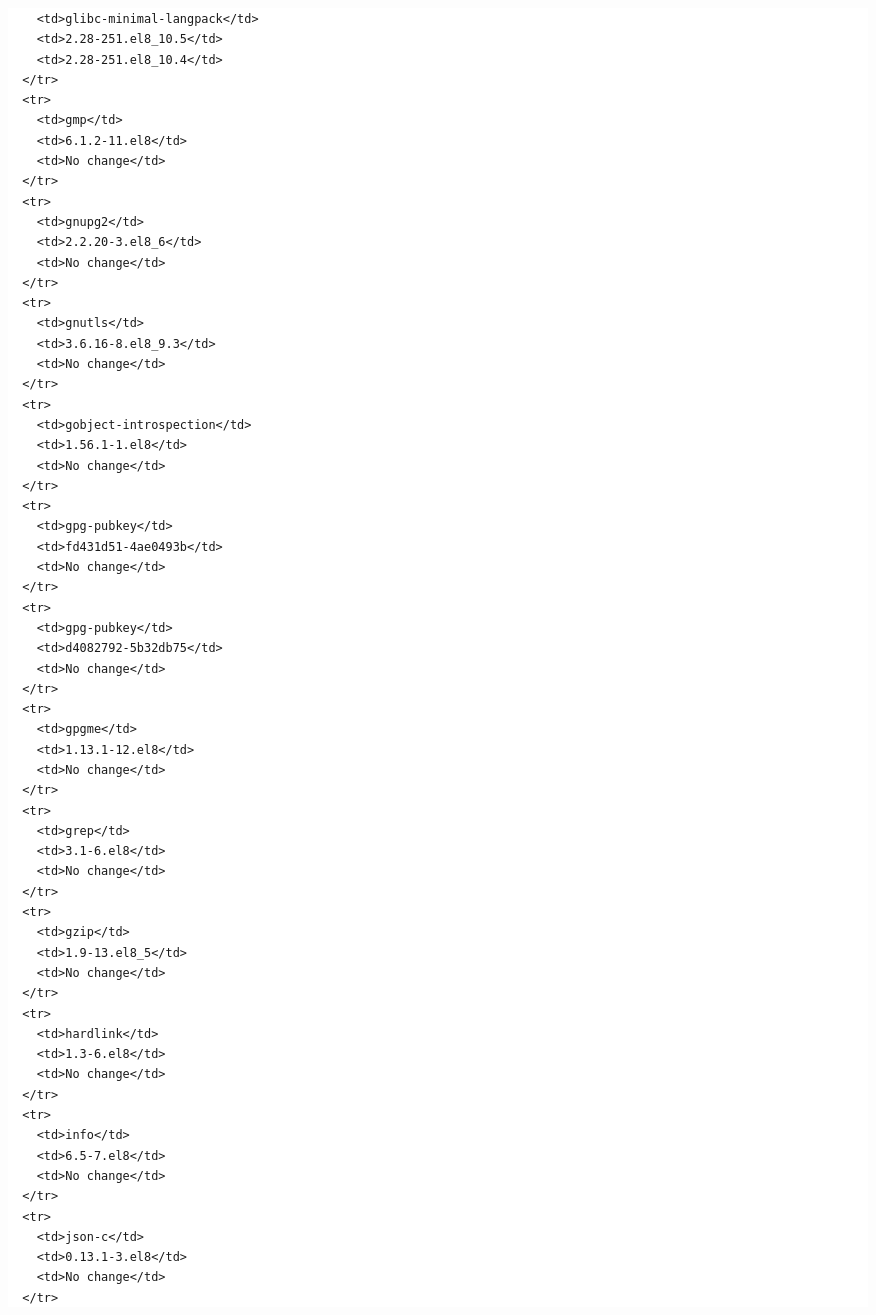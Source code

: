         <td>glibc-minimal-langpack</td>
        <td>2.28-251.el8_10.5</td>
        <td>2.28-251.el8_10.4</td>
      </tr>
      <tr>
        <td>gmp</td>
        <td>6.1.2-11.el8</td>
        <td>No change</td>
      </tr>
      <tr>
        <td>gnupg2</td>
        <td>2.2.20-3.el8_6</td>
        <td>No change</td>
      </tr>
      <tr>
        <td>gnutls</td>
        <td>3.6.16-8.el8_9.3</td>
        <td>No change</td>
      </tr>
      <tr>
        <td>gobject-introspection</td>
        <td>1.56.1-1.el8</td>
        <td>No change</td>
      </tr>
      <tr>
        <td>gpg-pubkey</td>
        <td>fd431d51-4ae0493b</td>
        <td>No change</td>
      </tr>
      <tr>
        <td>gpg-pubkey</td>
        <td>d4082792-5b32db75</td>
        <td>No change</td>
      </tr>
      <tr>
        <td>gpgme</td>
        <td>1.13.1-12.el8</td>
        <td>No change</td>
      </tr>
      <tr>
        <td>grep</td>
        <td>3.1-6.el8</td>
        <td>No change</td>
      </tr>
      <tr>
        <td>gzip</td>
        <td>1.9-13.el8_5</td>
        <td>No change</td>
      </tr>
      <tr>
        <td>hardlink</td>
        <td>1.3-6.el8</td>
        <td>No change</td>
      </tr>
      <tr>
        <td>info</td>
        <td>6.5-7.el8</td>
        <td>No change</td>
      </tr>
      <tr>
        <td>json-c</td>
        <td>0.13.1-3.el8</td>
        <td>No change</td>
      </tr>